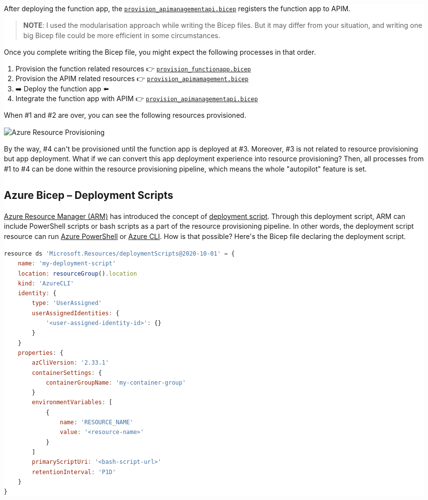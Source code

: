After deploying the function app, the [`provision_apimanagementapi.bicep`][gh sample apim api provision] registers the function app to APIM.

> **NOTE**: I used the modularisation approach while writing the Bicep files. But it may differ from your situation, and writing one big Bicep file could be more efficient in some circumstances.

Once you complete writing the Bicep file, you might expect the following processes in that order.

1. Provision the function related resources 👉 [`provision_functionapp.bicep`][gh sample fncapp provision]
2. Provision the APIM related resources 👉 [`provision_apimamagement.bicep`][gh sample apim provision]
3. ➡️ Deploy the function app ⬅️
4. Integrate the function app with APIM 👉 [`provision_apimanagementapi.bicep`][gh sample apim api provision]

When #1 and #2 are over, you can see the following resources provisioned.

![Azure Resource Provisioning][image-02]

By the way, #4 can't be provisioned until the function app is deployed at #3. Moreover, #3 is not related to resource provisioning but app deployment. What if we can convert this app deployment experience into resource provisioning? Then, all processes from #1 to #4 can be done within the resource provisioning pipeline, which means the whole "autopilot" feature is set.

## Azure Bicep &ndash; Deployment Scripts ##

[Azure Resource Manager (ARM)][az rm] has introduced the concept of [deployment script][az bicep ds]. Through this deployment script, ARM can include PowerShell scripts or bash scripts as a part of the resource provisioning pipeline. In other words, the deployment script resource can run [Azure PowerShell][az pwsh] or [Azure CLI][az cli]. How is that possible? Here's the Bicep file declaring the deployment script.

```javascript
resource ds 'Microsoft.Resources/deploymentScripts@2020-10-01' = {
    name: 'my-deployment-script'
    location: resourceGroup().location
    kind: 'AzureCLI'
    identity: {
        type: 'UserAssigned'
        userAssignedIdentities: {
            '<user-assigned-identity-id>': {}
        }
    }
    properties: {
        azCliVersion: '2.33.1'
        containerSettings: {
            containerGroupName: 'my-container-group'
        }
        environmentVariables: [
            {
                name: 'RESOURCE_NAME'
                value: '<resource-name>'
            }
        ]
        primaryScriptUri: '<bash-script-url>'
        retentionInterval: 'P1D'
    }
}
```


[image-01]: https://sa0blogs.blob.core.windows.net/devkimchi/2022/04/azure-bicep-deployment-script-01-en.png
[image-02]: https://sa0blogs.blob.core.windows.net/devkimchi/2022/04/azure-bicep-deployment-script-02.png
[image-03]: https://sa0blogs.blob.core.windows.net/devkimchi/2022/04/azure-bicep-deployment-script-03.png
[image-04]: https://sa0blogs.blob.core.windows.net/devkimchi/2022/04/azure-bicep-deployment-script-04.png
[post 1]: /2022/03/11/azure-apps-autopilot/
[post 2]: /2022/04/06/azure-bicep-deployment-script/
[az aci]: https://docs.microsoft.com/azure/container-instances/container-instances-overview?WT.mc_id=62548-dotnet-juyoo
[az apim]: https://docs.microsoft.com/azure/api-management/api-management-key-concepts?WT.mc_id=62548-dotnet-juyoo
[az appins]: https://docs.microsoft.com/azure/azure-monitor/app/app-insights-overview?WT.mc_id=62548-dotnet-juyoo
[az bicep]: https://docs.microsoft.com/azure/azure-resource-manager/bicep/overview?tabs=bicep&WT.mc_id=62548-dotnet-juyoo
[az bicep ds]: https://docs.microsoft.com/azure/azure-resource-manager/bicep/deployment-script-bicep?WT.mc_id=62548-dotnet-juyoo
[az cli]: https://docs.microsoft.com/cli/azure/what-is-azure-cli?WT.mc_id=62548-dotnet-juyoo
[az cli release notes]: https://docs.microsoft.com/cli/azure/release-notes-azure-cli?WT.mc_id=62548-dotnet-juyoo
[az csplan]: https://docs.microsoft.com/azure/app-service/overview-hosting-plans?WT.mc_id=62548-dotnet-juyoo
[az fncapp]: https://docs.microsoft.com/azure/azure-functions/functions-overview?WT.mc_id=62548-dotnet-juyoo
[az rm]: https://docs.microsoft.com/azure/azure-resource-manager/management/overview?WT.mc_id=62548-dotnet-juyoo
[az st]: https://docs.microsoft.com/azure/storage/common/storage-account-overview?WT.mc_id=62548-dotnet-juyoo
[az pwsh]: https://docs.microsoft.com/powershell/azure/what-is-azure-powershell?WT.mc_id=62548-dotnet-juyoo
[gh sample]: https://github.com/devkimchi/APIM-OpenAPI-Sample
[gh sample st]: https://github.com/devkimchi/APIM-OpenAPI-Sample/blob/main/Resources/storageAccount.bicep
[gh sample appins]: https://github.com/devkimchi/APIM-OpenAPI-Sample/blob/main/Resources/appInsights.bicep
[gh sample csplan]: https://github.com/devkimchi/APIM-OpenAPI-Sample/blob/main/Resources/consumptionPlan.bicep
[gh sample fncapp]: https://github.com/devkimchi/APIM-OpenAPI-Sample/blob/main/Resources/functionApp.bicep
[gh sample apim]: https://github.com/devkimchi/APIM-OpenAPI-Sample/blob/main/Resources/apiManagement.bicep
[gh sample fncapp provision]: https://github.com/devkimchi/APIM-OpenAPI-Sample/blob/main/Resources/provision-functionapp.bicep
[gh sample apim provision]: https://github.com/devkimchi/APIM-OpenAPI-Sample/blob/main/Resources/provision-apimanagement.bicep
[gh sample apim api provision]: https://github.com/devkimchi/APIM-OpenAPI-Sample/blob/main/Resources/provision-apimanagementapi.bicep
[gh sample ds]: https://github.com/devkimchi/APIM-OpenAPI-Sample/blob/main/Resources/deploymentScript.bicep
[gh sample main]: https://github.com/devkimchi/APIM-OpenAPI-Sample/blob/main/Resources/main.bicep
[gh actions]: https://github.com/features/actions